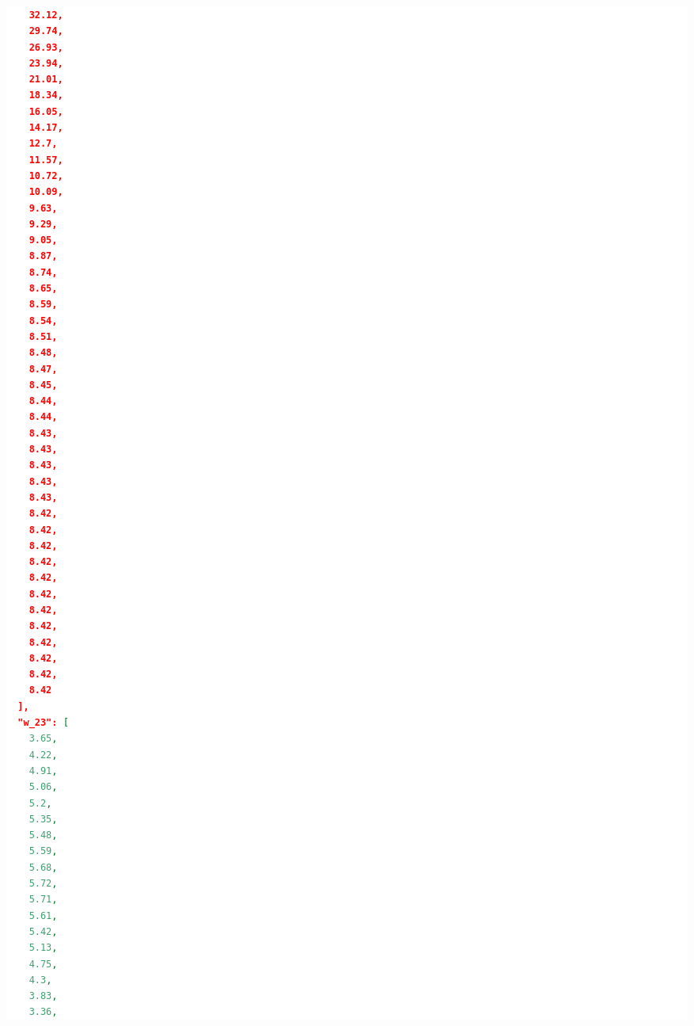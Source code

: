 ```json
    32.12,
    29.74,
    26.93,
    23.94,
    21.01,
    18.34,
    16.05,
    14.17,
    12.7,
    11.57,
    10.72,
    10.09,
    9.63,
    9.29,
    9.05,
    8.87,
    8.74,
    8.65,
    8.59,
    8.54,
    8.51,
    8.48,
    8.47,
    8.45,
    8.44,
    8.44,
    8.43,
    8.43,
    8.43,
    8.43,
    8.43,
    8.42,
    8.42,
    8.42,
    8.42,
    8.42,
    8.42,
    8.42,
    8.42,
    8.42,
    8.42,
    8.42,
    8.42
  ],
  "w_23": [
    3.65,
    4.22,
    4.91,
    5.06,
    5.2,
    5.35,
    5.48,
    5.59,
    5.68,
    5.72,
    5.71,
    5.61,
    5.42,
    5.13,
    4.75,
    4.3,
    3.83,
    3.36,
```